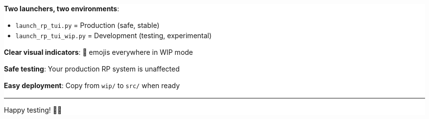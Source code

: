 **Two launchers, two environments**:
- `launch_rp_tui.py` = Production (safe, stable)
- `launch_rp_tui_wip.py` = Development (testing, experimental)

**Clear visual indicators**: 🚧 emojis everywhere in WIP mode

**Safe testing**: Your production RP system is unaffected

**Easy deployment**: Copy from `wip/` to `src/` when ready

---

Happy testing! 🚧✨
